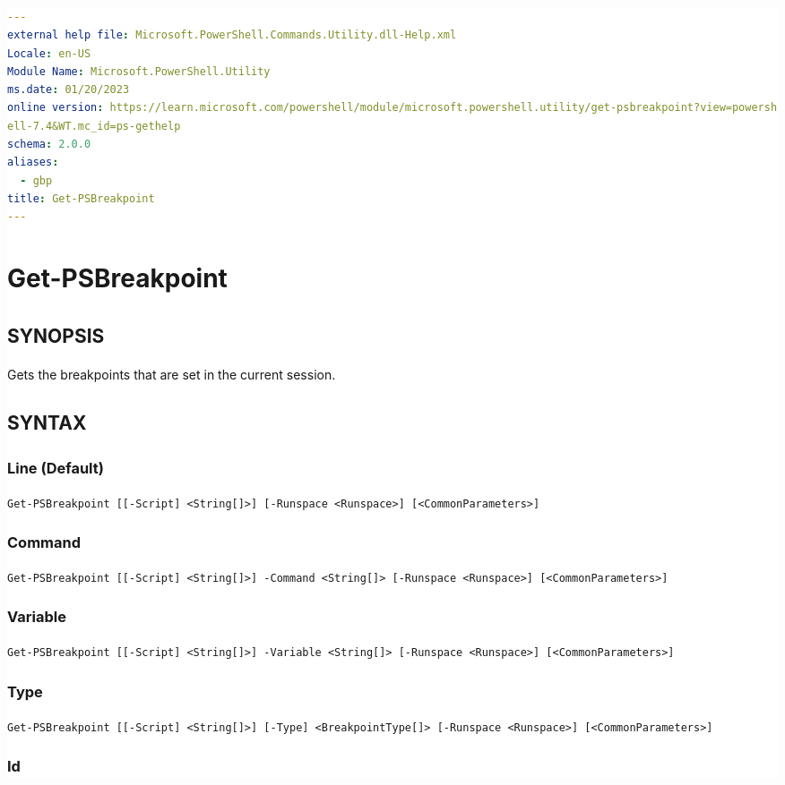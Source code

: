 ```yaml
---
external help file: Microsoft.PowerShell.Commands.Utility.dll-Help.xml
Locale: en-US
Module Name: Microsoft.PowerShell.Utility
ms.date: 01/20/2023
online version: https://learn.microsoft.com/powershell/module/microsoft.powershell.utility/get-psbreakpoint?view=powershell-7.4&WT.mc_id=ps-gethelp
schema: 2.0.0
aliases:
  - gbp
title: Get-PSBreakpoint
---
```


# Get-PSBreakpoint

## SYNOPSIS
Gets the breakpoints that are set in the current session.

## SYNTAX

### Line (Default)

```
Get-PSBreakpoint [[-Script] <String[]>] [-Runspace <Runspace>] [<CommonParameters>]
```

### Command

```
Get-PSBreakpoint [[-Script] <String[]>] -Command <String[]> [-Runspace <Runspace>] [<CommonParameters>]
```

### Variable

```
Get-PSBreakpoint [[-Script] <String[]>] -Variable <String[]> [-Runspace <Runspace>] [<CommonParameters>]
```

### Type

```
Get-PSBreakpoint [[-Script] <String[]>] [-Type] <BreakpointType[]> [-Runspace <Runspace>] [<CommonParameters>]
```

### Id
